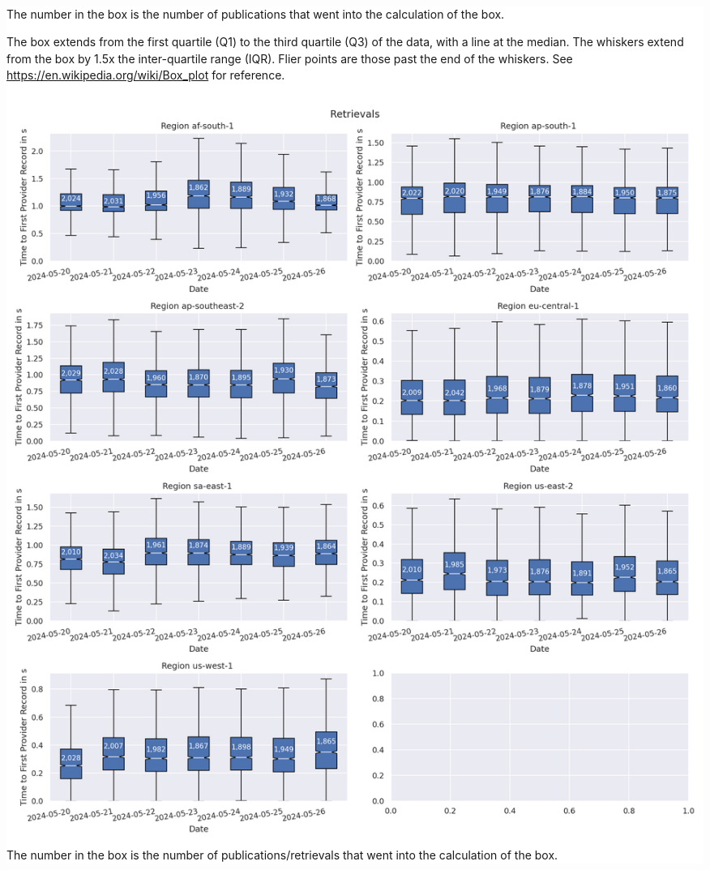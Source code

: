 The number in the box is the number of publications that went into the calculation of the box.

The box extends from the first quartile (Q1) to the third quartile (Q3) of the data, with a line at the median. The whiskers extend from the box by 1.5x the inter-quartile range (IQR). Flier points are those past the end of the whiskers. See https://en.wikipedia.org/wiki/Box_plot for reference.

![Daily Retrieval Boxplot](./plots/parsec-retrievals-boxplot-daily.png)
The number in the box is the number of publications/retrievals that went into the calculation of the box.
